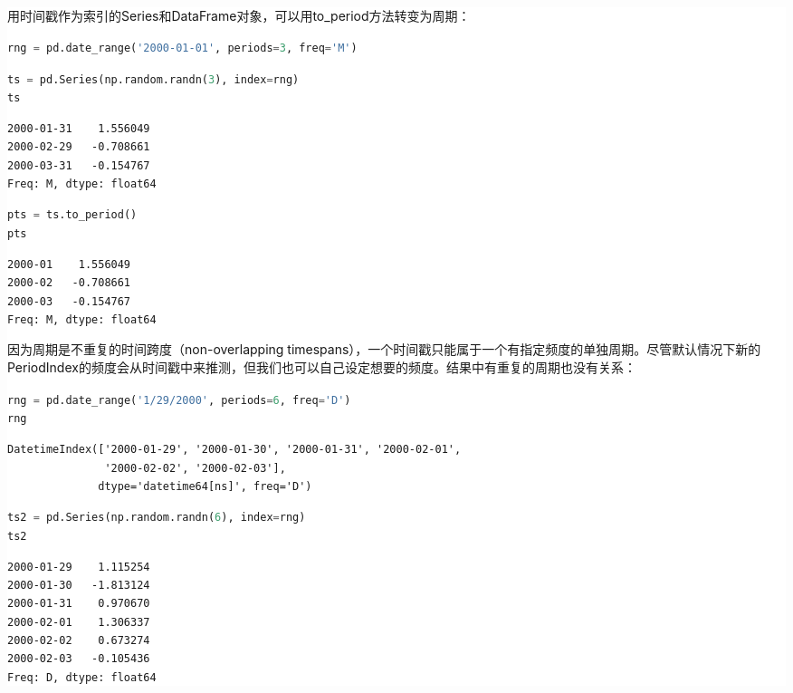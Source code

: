 用时间戳作为索引的Series和DataFrame对象，可以用to_period方法转变为周期：


```python
rng = pd.date_range('2000-01-01', periods=3, freq='M')
```


```python
ts = pd.Series(np.random.randn(3), index=rng)
ts
```




    2000-01-31    1.556049
    2000-02-29   -0.708661
    2000-03-31   -0.154767
    Freq: M, dtype: float64




```python
pts = ts.to_period()
pts
```




    2000-01    1.556049
    2000-02   -0.708661
    2000-03   -0.154767
    Freq: M, dtype: float64



因为周期是不重复的时间跨度（non-overlapping timespans），一个时间戳只能属于一个有指定频度的单独周期。尽管默认情况下新的PeriodIndex的频度会从时间戳中来推测，但我们也可以自己设定想要的频度。结果中有重复的周期也没有关系：


```python
rng = pd.date_range('1/29/2000', periods=6, freq='D')
rng
```




    DatetimeIndex(['2000-01-29', '2000-01-30', '2000-01-31', '2000-02-01',
                   '2000-02-02', '2000-02-03'],
                  dtype='datetime64[ns]', freq='D')




```python
ts2 = pd.Series(np.random.randn(6), index=rng)
ts2
```




    2000-01-29    1.115254
    2000-01-30   -1.813124
    2000-01-31    0.970670
    2000-02-01    1.306337
    2000-02-02    0.673274
    2000-02-03   -0.105436
    Freq: D, dtype: float64
